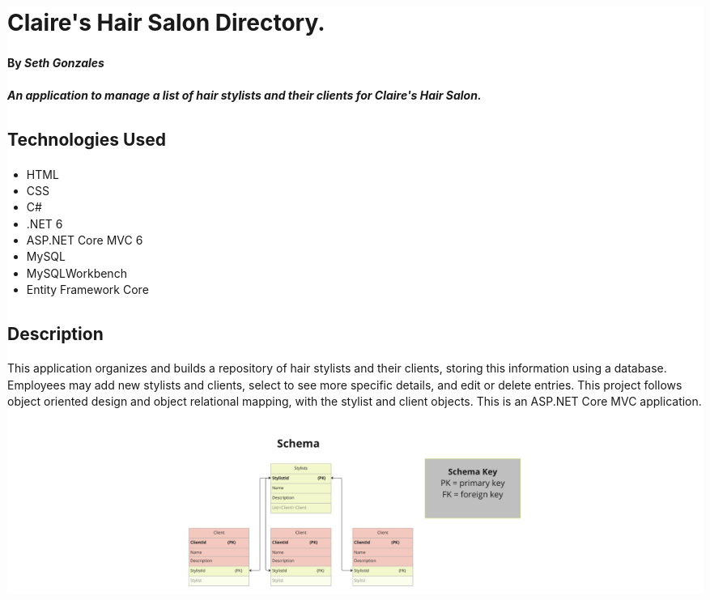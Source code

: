 # Claire's Hair Salon Directory.

#### By _Seth Gonzales_

#### _An application to manage a list of hair stylists and their clients for Claire's Hair Salon._

## Technologies Used

* HTML
* CSS
* C#
* .NET 6
* ASP.NET Core MVC 6
* MySQL
* MySQLWorkbench
* Entity Framework Core

## Description

This application organizes and builds a repository of hair stylists and their clients, storing this information using a database. Employees may add new stylists and clients, select to see more specific details, and edit or delete entries. This project follows object oriented design and object relational mapping, with the stylist and client objects. This is an ASP.NET Core MVC application.
<p align="center">
  <img src="./HairSalon/wwwroot/img/hair-salon-schema.png" alt="schema" width="50%">
</p>
